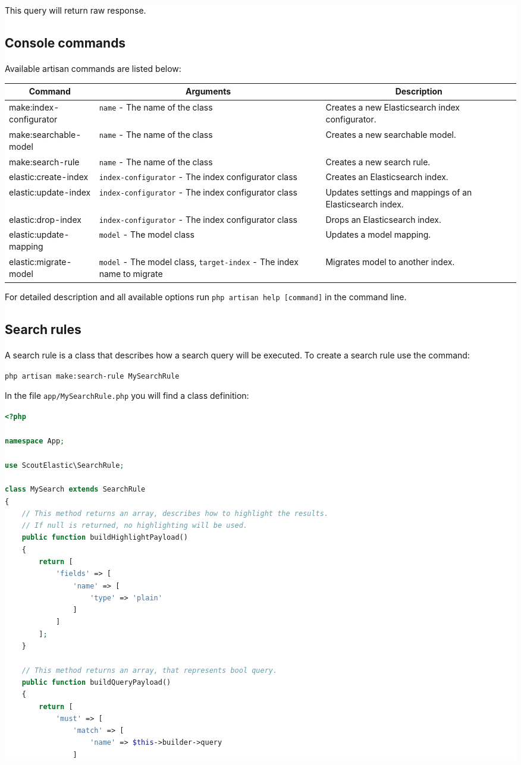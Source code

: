 This query will return raw response.

## Console commands

Available artisan commands are listed below:

Command | Arguments | Description
--- | --- | ---
make:index-configurator | `name` - The name of the class | Creates a new Elasticsearch index configurator.
make:searchable-model | `name` - The name of the class | Creates a new searchable model.
make:search-rule | `name` - The name of the class | Creates a new search rule.
elastic:create-index | `index-configurator` - The index configurator class | Creates an Elasticsearch index.
elastic:update-index | `index-configurator` - The index configurator class | Updates settings and mappings of an Elasticsearch index.
elastic:drop-index | `index-configurator` - The index configurator class | Drops an Elasticsearch index.
elastic:update-mapping | `model` - The model class | Updates a model mapping.
elastic:migrate-model | `model` - The model class, `target-index` - The index name to migrate | Migrates model to another index.

For detailed description and all available options run `php artisan help [command]` in the command line.

## Search rules

A search rule is a class that describes how a search query will be executed. 
To create a search rule use the command:

```
php artisan make:search-rule MySearchRule
```

In the file `app/MySearchRule.php` you will find a class definition:

```php
<?php

namespace App;

use ScoutElastic\SearchRule;

class MySearch extends SearchRule
{
    // This method returns an array, describes how to highlight the results.
    // If null is returned, no highlighting will be used. 
    public function buildHighlightPayload()
    {
        return [
            'fields' => [
                'name' => [
                    'type' => 'plain'
                ]
            ]
        ];
    }
    
    // This method returns an array, that represents bool query.
    public function buildQueryPayload()
    {
        return [
            'must' => [
                'match' => [
                    'name' => $this->builder->query
                ]
```